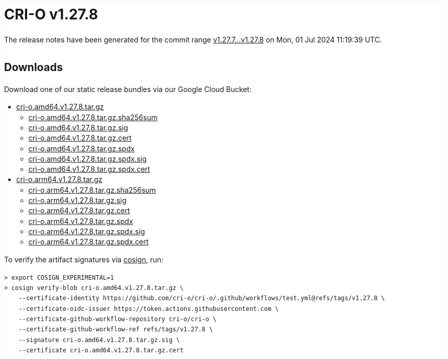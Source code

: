 # CRI-O v1.27.8

The release notes have been generated for the commit range
[v1.27.7...v1.27.8](https://github.com/cri-o/cri-o/compare/v1.27.7...v1.27.8) on Mon, 01 Jul 2024 11:19:39 UTC.

## Downloads

Download one of our static release bundles via our Google Cloud Bucket:

- [cri-o.amd64.v1.27.8.tar.gz](https://storage.googleapis.com/cri-o/artifacts/cri-o.amd64.v1.27.8.tar.gz)
  - [cri-o.amd64.v1.27.8.tar.gz.sha256sum](https://storage.googleapis.com/cri-o/artifacts/cri-o.amd64.v1.27.8.tar.gz.sha256sum)
  - [cri-o.amd64.v1.27.8.tar.gz.sig](https://storage.googleapis.com/cri-o/artifacts/cri-o.amd64.v1.27.8.tar.gz.sig)
  - [cri-o.amd64.v1.27.8.tar.gz.cert](https://storage.googleapis.com/cri-o/artifacts/cri-o.amd64.v1.27.8.tar.gz.cert)
  - [cri-o.amd64.v1.27.8.tar.gz.spdx](https://storage.googleapis.com/cri-o/artifacts/cri-o.amd64.v1.27.8.tar.gz.spdx)
  - [cri-o.amd64.v1.27.8.tar.gz.spdx.sig](https://storage.googleapis.com/cri-o/artifacts/cri-o.amd64.v1.27.8.tar.gz.spdx.sig)
  - [cri-o.amd64.v1.27.8.tar.gz.spdx.cert](https://storage.googleapis.com/cri-o/artifacts/cri-o.amd64.v1.27.8.tar.gz.spdx.cert)
- [cri-o.arm64.v1.27.8.tar.gz](https://storage.googleapis.com/cri-o/artifacts/cri-o.arm64.v1.27.8.tar.gz)
  - [cri-o.arm64.v1.27.8.tar.gz.sha256sum](https://storage.googleapis.com/cri-o/artifacts/cri-o.arm64.v1.27.8.tar.gz.sha256sum)
  - [cri-o.arm64.v1.27.8.tar.gz.sig](https://storage.googleapis.com/cri-o/artifacts/cri-o.arm64.v1.27.8.tar.gz.sig)
  - [cri-o.arm64.v1.27.8.tar.gz.cert](https://storage.googleapis.com/cri-o/artifacts/cri-o.arm64.v1.27.8.tar.gz.cert)
  - [cri-o.arm64.v1.27.8.tar.gz.spdx](https://storage.googleapis.com/cri-o/artifacts/cri-o.arm64.v1.27.8.tar.gz.spdx)
  - [cri-o.arm64.v1.27.8.tar.gz.spdx.sig](https://storage.googleapis.com/cri-o/artifacts/cri-o.arm64.v1.27.8.tar.gz.spdx.sig)
  - [cri-o.arm64.v1.27.8.tar.gz.spdx.cert](https://storage.googleapis.com/cri-o/artifacts/cri-o.arm64.v1.27.8.tar.gz.spdx.cert)

To verify the artifact signatures via [cosign](https://github.com/sigstore/cosign), run:

```console
> export COSIGN_EXPERIMENTAL=1
> cosign verify-blob cri-o.amd64.v1.27.8.tar.gz \
    --certificate-identity https://github.com/cri-o/cri-o/.github/workflows/test.yml@refs/tags/v1.27.8 \
    --certificate-oidc-issuer https://token.actions.githubusercontent.com \
    --certificate-github-workflow-repository cri-o/cri-o \
    --certificate-github-workflow-ref refs/tags/v1.27.8 \
    --signature cri-o.amd64.v1.27.8.tar.gz.sig \
    --certificate cri-o.amd64.v1.27.8.tar.gz.cert
```

